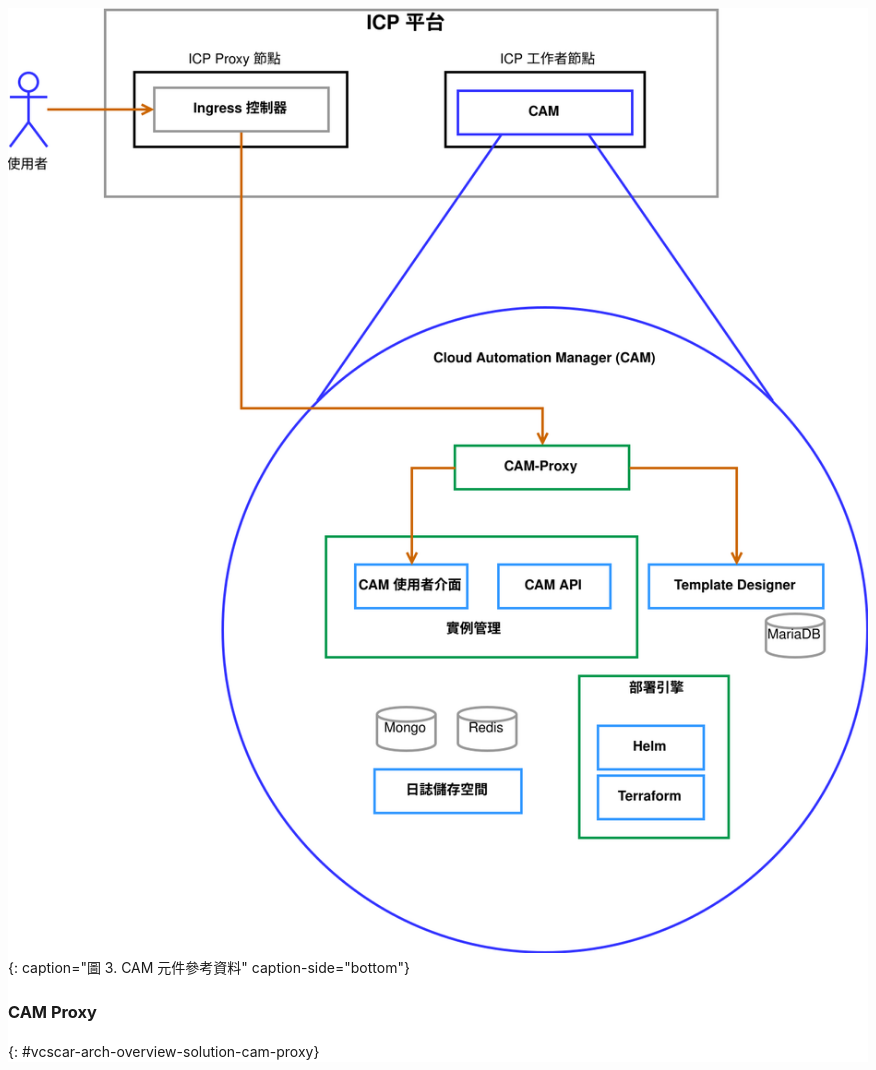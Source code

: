 ![CAM 元件參考資料](../../images/vcscar-cam-components.svg "CAM 元件參考資料"){: caption="圖 3. CAM 元件參考資料" caption-side="bottom"}

### CAM Proxy
{: #vcscar-arch-overview-solution-cam-proxy}
